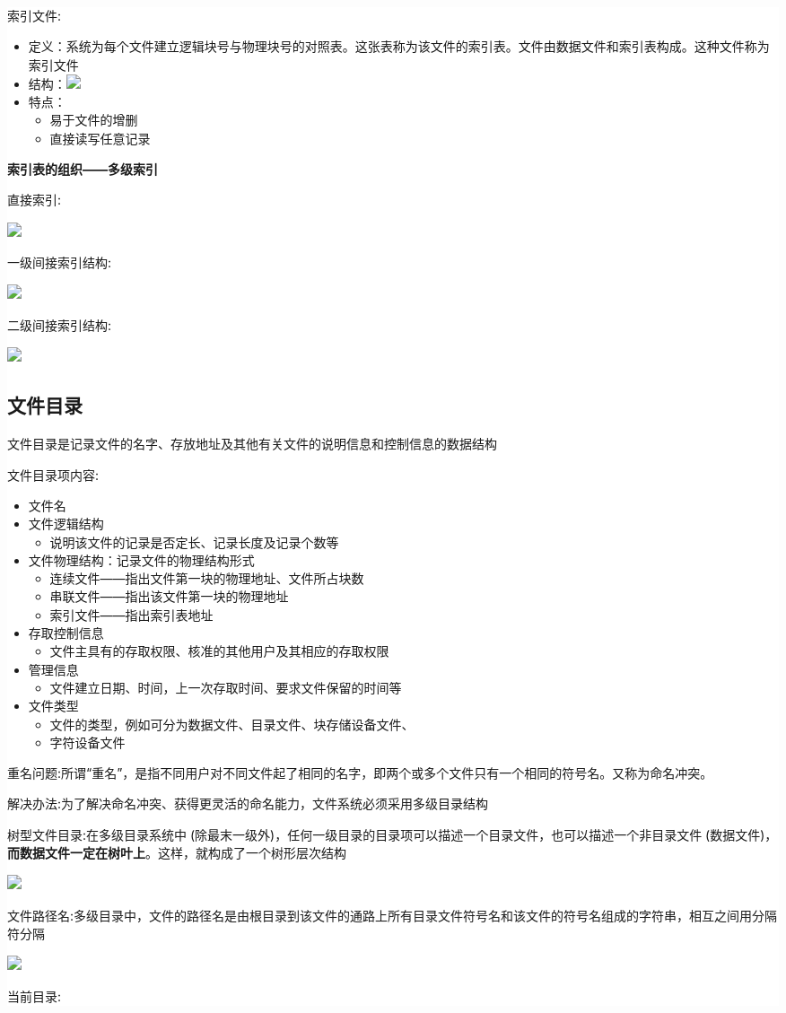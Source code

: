 索引文件:

- 定义：系统为每个文件建立逻辑块号与物理块号的对照表。这张表称为该文件的索引表。文件由数据文件和索引表构成。这种文件称为索引文件
- 结构：![](/os2-22.png)
- 特点：
  - 易于文件的增删
  - 直接读写任意记录

**索引表的组织——多级索引**

直接索引:

![](/os2-23.png)

一级间接索引结构:

![](/os2-24.png)

二级间接索引结构:

![](/os2-25.png)

## 文件目录

文件目录是记录文件的名字、存放地址及其他有关文件的说明信息和控制信息的数据结构

文件目录项内容:

- 文件名
- 文件逻辑结构
  - 说明该文件的记录是否定长、记录长度及记录个数等
- 文件物理结构：记录文件的物理结构形式
  - 连续文件——指出文件第一块的物理地址、文件所占块数
  - 串联文件——指出该文件第一块的物理地址
  - 索引文件——指出索引表地址
- 存取控制信息
  - 文件主具有的存取权限、核准的其他用户及其相应的存取权限
- 管理信息
  - 文件建立日期、时间，上一次存取时间、要求文件保留的时间等
- 文件类型
  - 文件的类型，例如可分为数据文件、目录文件、块存储设备文件、
  - 字符设备文件

重名问题:所谓“重名”，是指不同用户对不同文件起了相同的名字，即两个或多个文件只有一个相同的符号名。又称为命名冲突。

解决办法:为了解决命名冲突、获得更灵活的命名能力，文件系统必须采用多级目录结构

树型文件目录:在多级目录系统中 (除最末一级外)，任何一级目录的目录项可以描述一个目录文件，也可以描述一个非目录文件 (数据文件)，**而数据文件一定在树叶上**。这样，就构成了一个树形层次结构

![](/os2-26.png)

文件路径名:多级目录中，文件的路径名是由根目录到该文件的通路上所有目录文件符号名和该文件的符号名组成的字符串，相互之间用分隔符分隔

![](/os2-27.png)

当前目录:
